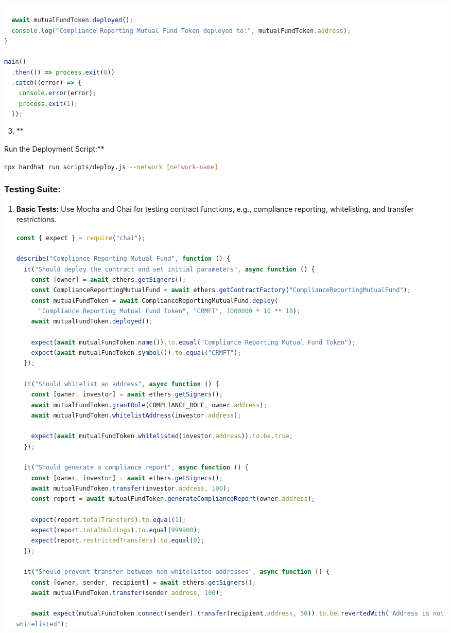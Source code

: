    ```javascript

     await mutualFundToken.deployed();
     console.log("Compliance Reporting Mutual Fund Token deployed to:", mutualFundToken.address);
   }

   main()
     .then(() => process.exit(0))
     .catch((error) => {
       console.error(error);
       process.exit(1);
     });
   ```

3. **

Run the Deployment Script:**
   ```bash
   npx hardhat run scripts/deploy.js --network [network-name]
   ```

### **Testing Suite:**
1. **Basic Tests:**
   Use Mocha and Chai for testing contract functions, e.g., compliance reporting, whitelisting, and transfer restrictions.

   ```javascript
   const { expect } = require("chai");

   describe("Compliance Reporting Mutual Fund", function () {
     it("Should deploy the contract and set initial parameters", async function () {
       const [owner] = await ethers.getSigners();
       const ComplianceReportingMutualFund = await ethers.getContractFactory("ComplianceReportingMutualFund");
       const mutualFundToken = await ComplianceReportingMutualFund.deploy(
         "Compliance Reporting Mutual Fund Token", "CRMFT", 1000000 * 10 ** 18);
       await mutualFundToken.deployed();

       expect(await mutualFundToken.name()).to.equal("Compliance Reporting Mutual Fund Token");
       expect(await mutualFundToken.symbol()).to.equal("CRMFT");
     });

     it("Should whitelist an address", async function () {
       const [owner, investor] = await ethers.getSigners();
       await mutualFundToken.grantRole(COMPLIANCE_ROLE, owner.address);
       await mutualFundToken.whitelistAddress(investor.address);

       expect(await mutualFundToken.whitelisted(investor.address)).to.be.true;
     });

     it("Should generate a compliance report", async function () {
       const [owner, investor] = await ethers.getSigners();
       await mutualFundToken.transfer(investor.address, 100);
       const report = await mutualFundToken.generateComplianceReport(owner.address);

       expect(report.totalTransfers).to.equal(1);
       expect(report.totalHoldings).to.equal(999900);
       expect(report.restrictedTransfers).to.equal(0);
     });

     it("Should prevent transfer between non-whitelisted addresses", async function () {
       const [owner, sender, recipient] = await ethers.getSigners();
       await mutualFundToken.transfer(sender.address, 100);

       await expect(mutualFundToken.connect(sender).transfer(recipient.address, 50)).to.be.revertedWith("Address is not whitelisted");
   ```